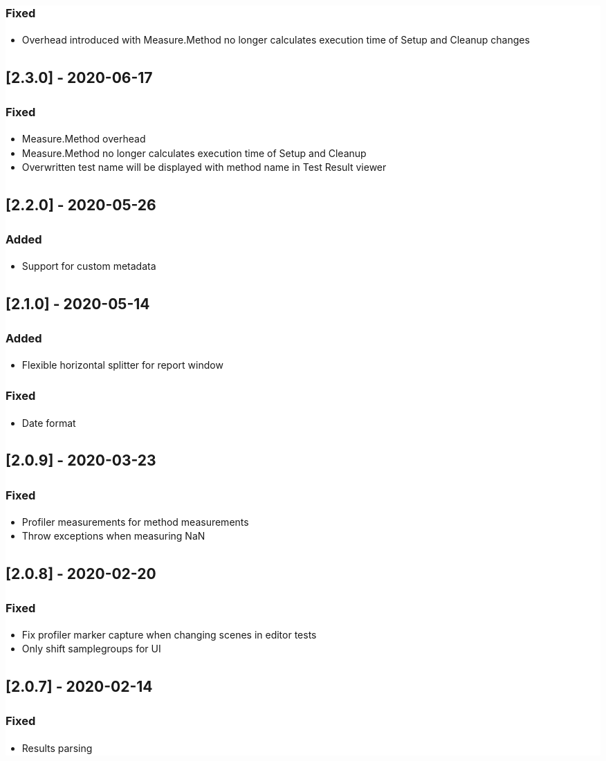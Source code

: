### Fixed

- Overhead introduced with Measure.Method no longer calculates execution time of Setup and Cleanup changes

## [2.3.0] - 2020-06-17

### Fixed

- Measure.Method overhead
- Measure.Method no longer calculates execution time of Setup and Cleanup
- Overwritten test name will be displayed with method name in Test Result viewer

## [2.2.0] - 2020-05-26

### Added

- Support for custom metadata

## [2.1.0] - 2020-05-14

### Added

- Flexible horizontal splitter for report window

### Fixed

- Date format

## [2.0.9] - 2020-03-23

### Fixed

- Profiler measurements for method measurements
- Throw exceptions when measuring NaN

## [2.0.8] - 2020-02-20

### Fixed

- Fix profiler marker capture when changing scenes in editor tests
- Only shift samplegroups for UI

## [2.0.7] - 2020-02-14

### Fixed

- Results parsing

